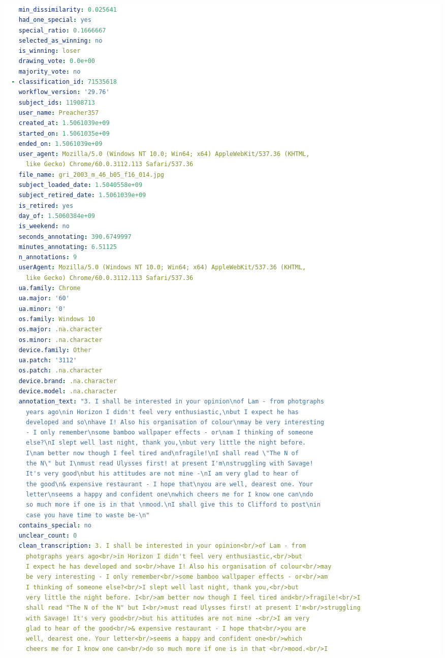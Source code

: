 ```yaml
    min_dissimilarity: 0.025641
    had_one_special: yes
    special_ratio: 0.1666667
    selected_as_winning: no
    is_winning: loser
    drawing_vote: 0.0e+00
    majority_vote: no
  - classification_id: 71535618
    workflow_version: '29.76'
    subject_ids: 11908713
    user_name: Preacher357
    created_at: 1.5061039e+09
    started_on: 1.5061035e+09
    ended_on: 1.5061039e+09
    user_agent: Mozilla/5.0 (Windows NT 10.0; Win64; x64) AppleWebKit/537.36 (KHTML,
      like Gecko) Chrome/60.0.3112.113 Safari/537.36
    file_name: gri_2003_m_46_b05_f16_014.jpg
    subject_loaded_date: 1.5040558e+09
    subject_retired_date: 1.5061039e+09
    is_retired: yes
    day_of: 1.5060384e+09
    is_weekend: no
    seconds_annotating: 390.6749997
    minutes_annotating: 6.51125
    n_annotations: 9
    userAgent: Mozilla/5.0 (Windows NT 10.0; Win64; x64) AppleWebKit/537.36 (KHTML,
      like Gecko) Chrome/60.0.3112.113 Safari/537.36
    ua.family: Chrome
    ua.major: '60'
    ua.minor: '0'
    os.family: Windows 10
    os.major: .na.character
    os.minor: .na.character
    device.family: Other
    ua.patch: '3112'
    os.patch: .na.character
    device.brand: .na.character
    device.model: .na.character
    annotation_text: "3. I shall be interested in your opinion\nof Lam - from photgraphs
      years ago\nin Horizon I didn't feel very enthusiastic,\nbut I expect he has
      developed and so\nhave I! Also his organisation of colour\nmay be very interesting
      - I only remember\nsome bamboo wallpaper effects - or\nam I thinking of someone
      else?\nI slept well last night, thank you,\nbut very little the night before.
      I\nam better now though I feel tired and\nfragile!\nI shall read \"The N of
      the N\" but I\nmust read Ulysses first! at present I'm\nstruggling with Savage!
      It's very good\nbut his attitudes are not mine -\nI am very glad to hear of
      the good\n& expensive restaurant - I hope that\nyou are well, dearest one. Your
      letter\nseems a happy and confident one\nwhich cheers me for I know one can\ndo
      so much more if one is in that \nmood.\nI shall give this to Clifford to post\nin
      case you have time to waste be-\n"
    contains_special: no
    unclear_count: 0
    clean_transcription: 3. I shall be interested in your opinion<br/>of Lam - from
      photgraphs years ago<br/>in Horizon I didn't feel very enthusiastic,<br/>but
      I expect he has developed and so<br/>have I! Also his organisation of colour<br/>may
      be very interesting - I only remember<br/>some bamboo wallpaper effects - or<br/>am
      I thinking of someone else?<br/>I slept well last night, thank you,<br/>but
      very little the night before. I<br/>am better now though I feel tired and<br/>fragile!<br/>I
      shall read "The N of the N" but I<br/>must read Ulysses first! at present I'm<br/>struggling
      with Savage! It's very good<br/>but his attitudes are not mine -<br/>I am very
      glad to hear of the good<br/>& expensive restaurant - I hope that<br/>you are
      well, dearest one. Your letter<br/>seems a happy and confident one<br/>which
      cheers me for I know one can<br/>do so much more if one is in that <br/>mood.<br/>I
```